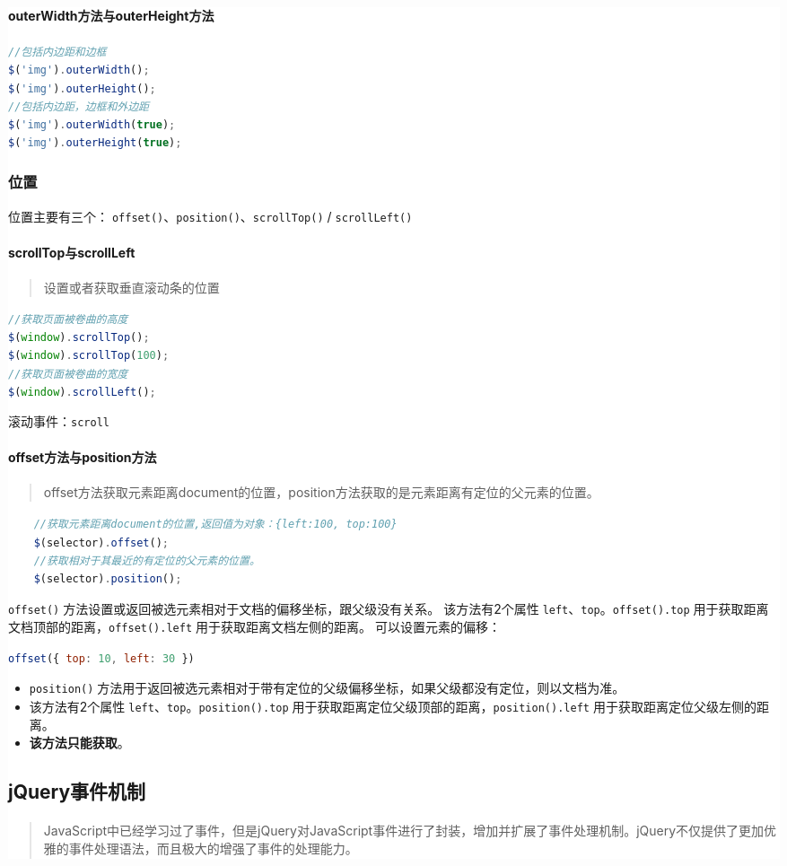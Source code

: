 #### outerWidth方法与outerHeight方法

```js
//包括内边距和边框
$('img').outerWidth();
$('img').outerHeight();
//包括内边距，边框和外边距
$('img').outerWidth(true);
$('img').outerHeight(true);
```

### 位置

位置主要有三个： `offset()`、`position()`、`scrollTop()` / `scrollLeft()`



#### scrollTop与scrollLeft

> 设置或者获取垂直滚动条的位置

```javascript
//获取页面被卷曲的高度
$(window).scrollTop();
$(window).scrollTop(100);
//获取页面被卷曲的宽度
$(window).scrollLeft();
```

滚动事件：`scroll`

#### offset方法与position方法

> offset方法获取元素距离document的位置，position方法获取的是元素距离有定位的父元素的位置。

```javascript
    //获取元素距离document的位置,返回值为对象：{left:100, top:100}
    $(selector).offset();
    //获取相对于其最近的有定位的父元素的位置。
    $(selector).position();
```

`offset()` 方法设置或返回被选元素相对于文档的偏移坐标，跟父级没有关系。 该方法有2个属性 `left`、`top`。`offset().top` 用于获取距离文档顶部的距离，`offset().left` 用于获取距离文档左侧的距离。 可以设置元素的偏移：

```js
offset({ top: 10, left: 30 })
```

- `position()` 方法用于返回被选元素相对于带有定位的父级偏移坐标，如果父级都没有定位，则以文档为准。
- 该方法有2个属性 `left`、`top`。`position().top` 用于获取距离定位父级顶部的距离，`position().left` 用于获取距离定位父级左侧的距离。
- **该方法只能获取**。

## jQuery事件机制

> JavaScript中已经学习过了事件，但是jQuery对JavaScript事件进行了封装，增加并扩展了事件处理机制。jQuery不仅提供了更加优雅的事件处理语法，而且极大的增强了事件的处理能力。
